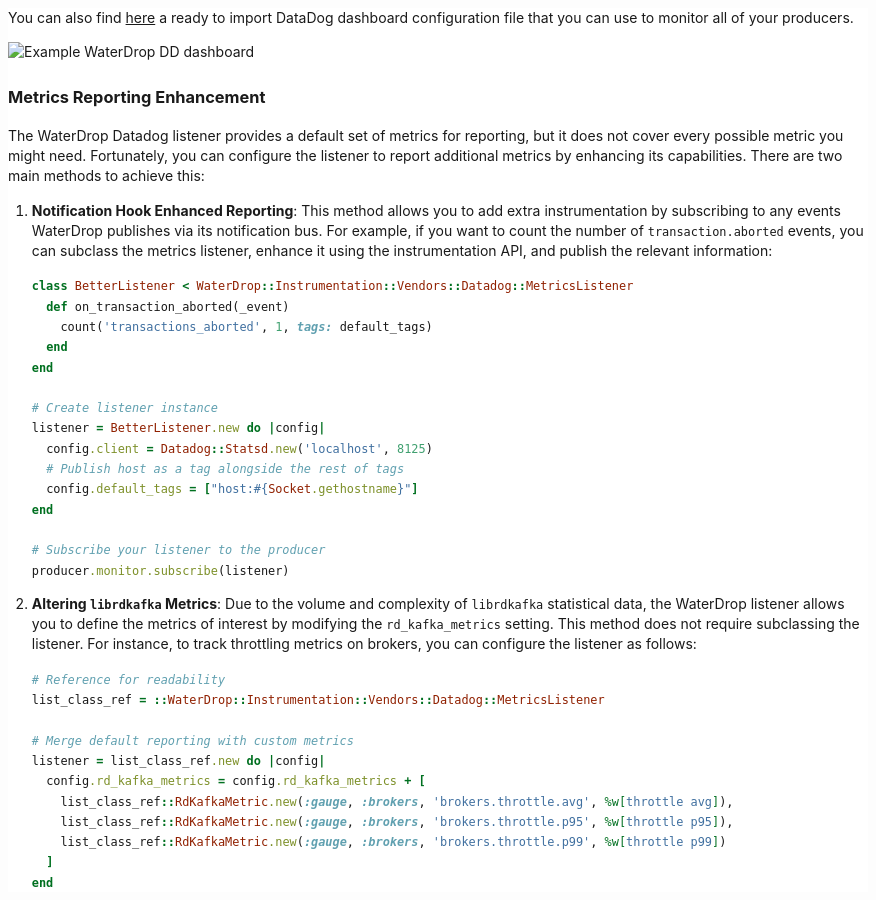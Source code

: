 You can also find [here](https://github.com/karafka/waterdrop/blob/master/lib/waterdrop/instrumentation/vendors/datadog/dashboard.json) a ready to import DataDog dashboard configuration file that you can use to monitor all of your producers.

![Example WaterDrop DD dashboard](https://cdn.karafka.io/assets/misc/printscreens/waterdrop_dd_dashboard_example.png)

### Metrics Reporting Enhancement

The WaterDrop Datadog listener provides a default set of metrics for reporting, but it does not cover every possible metric you might need. Fortunately, you can configure the listener to report additional metrics by enhancing its capabilities. There are two main methods to achieve this:

1. **Notification Hook Enhanced Reporting**: This method allows you to add extra instrumentation by subscribing to any events WaterDrop publishes via its notification bus. For example, if you want to count the number of `transaction.aborted` events, you can subclass the metrics listener, enhance it using the instrumentation API, and publish the relevant information:

    ```ruby
    class BetterListener < WaterDrop::Instrumentation::Vendors::Datadog::MetricsListener
      def on_transaction_aborted(_event)
        count('transactions_aborted', 1, tags: default_tags)
      end
    end

    # Create listener instance
    listener = BetterListener.new do |config|
      config.client = Datadog::Statsd.new('localhost', 8125)
      # Publish host as a tag alongside the rest of tags
      config.default_tags = ["host:#{Socket.gethostname}"]
    end

    # Subscribe your listener to the producer
    producer.monitor.subscribe(listener)
    ```

1. **Altering `librdkafka` Metrics**: Due to the volume and complexity of `librdkafka` statistical data, the WaterDrop listener allows you to define the metrics of interest by modifying the `rd_kafka_metrics` setting. This method does not require subclassing the listener. For  instance, to track throttling metrics on brokers, you can configure the  listener as follows:

    ```ruby
    # Reference for readability
    list_class_ref = ::WaterDrop::Instrumentation::Vendors::Datadog::MetricsListener

    # Merge default reporting with custom metrics
    listener = list_class_ref.new do |config|
      config.rd_kafka_metrics = config.rd_kafka_metrics + [
        list_class_ref::RdKafkaMetric.new(:gauge, :brokers, 'brokers.throttle.avg', %w[throttle avg]),
        list_class_ref::RdKafkaMetric.new(:gauge, :brokers, 'brokers.throttle.p95', %w[throttle p95]),
        list_class_ref::RdKafkaMetric.new(:gauge, :brokers, 'brokers.throttle.p99', %w[throttle p99])
      ]
    end
